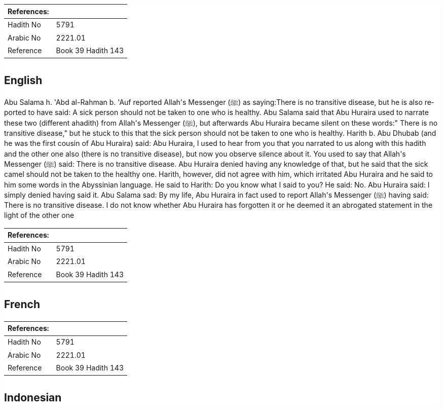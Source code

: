 <div style={{backgroundColor:'#f8f9fa',padding:20, marginBottom: 10}}><table> <thead> <tr> <th>References:</th> <th></th> </tr> </thead> <tbody><tr><td>Hadith No</td><td>5791</td></tr><tr><td>Arabic No</td><td>2221.01</td></tr><tr><td>Reference</td><td>Book 39 Hadith 143</td></tr></tbody></table></div>

## English


<div dir="ltr" lang="en" style={{fontSize:'larger',backgroundColor:'#f8f9fa',padding:20}}>
Abu Salama h. 'Abd al-Rahman b. 'Auf reported Allah's Messenger (ﷺ) as saying:There is no transitive disease, but he is also reported to have said: A sick person should not be taken to one who is healthy. Abu Salama said that Abu Huraira used to narrate these two (different ahadith) from Allah's Messenger (ﷺ), but afterwards Abu Huraira became silent on these words:" There is no transitive disease," but he stuck to this that the sick person should not be taken to one who is healthy. Harith b. Abu Dhubab (and he was the first cousin of Abu Huraira) said: Abu Huraira, I used to hear from you that you narrated to us along with this hadith and the other one also (there is no transitive disease), but now you observe silence about it. You used to say that Allah's Messenger (ﷺ) said: There is no transitive disease. Abu Huraira denied having any knowledge of that, but he said that the sick camel should not be taken to the healthy one. Harith, however, did not agree with him, which irritated Abu Huraira and he said to him some words in the Abyssinian language. He said to Harith: Do you know what I said to you? He said: No. Abu Huraira said: I simply denied having said it. Abu Salama sad: By my life, Abu Huraira in fact used to report Allah's Messenger (ﷺ) having said: There is no transitive disease. I do not know whether Abu Huraira has forgotten it or he deemed it an abrogated statement in the light of the other one
</div>
<div style={{backgroundColor:'#f8f9fa',padding:20, marginBottom: 10}}><table> <thead> <tr> <th>References:</th> <th></th> </tr> </thead> <tbody><tr><td>Hadith No</td><td>5791</td></tr><tr><td>Arabic No</td><td>2221.01</td></tr><tr><td>Reference</td><td>Book 39 Hadith 143</td></tr></tbody></table></div>

## French


<div dir="ltr" lang="fr" style={{fontSize:'larger',backgroundColor:'#f8f9fa',padding:20}}>

</div>
<div style={{backgroundColor:'#f8f9fa',padding:20, marginBottom: 10}}><table> <thead> <tr> <th>References:</th> <th></th> </tr> </thead> <tbody><tr><td>Hadith No</td><td>5791</td></tr><tr><td>Arabic No</td><td>2221.01</td></tr><tr><td>Reference</td><td>Book 39 Hadith 143</td></tr></tbody></table></div>

## Indonesian


<div dir="ltr" lang="id" style={{fontSize:'larger',backgroundColor:'#f8f9fa',padding:20}}>